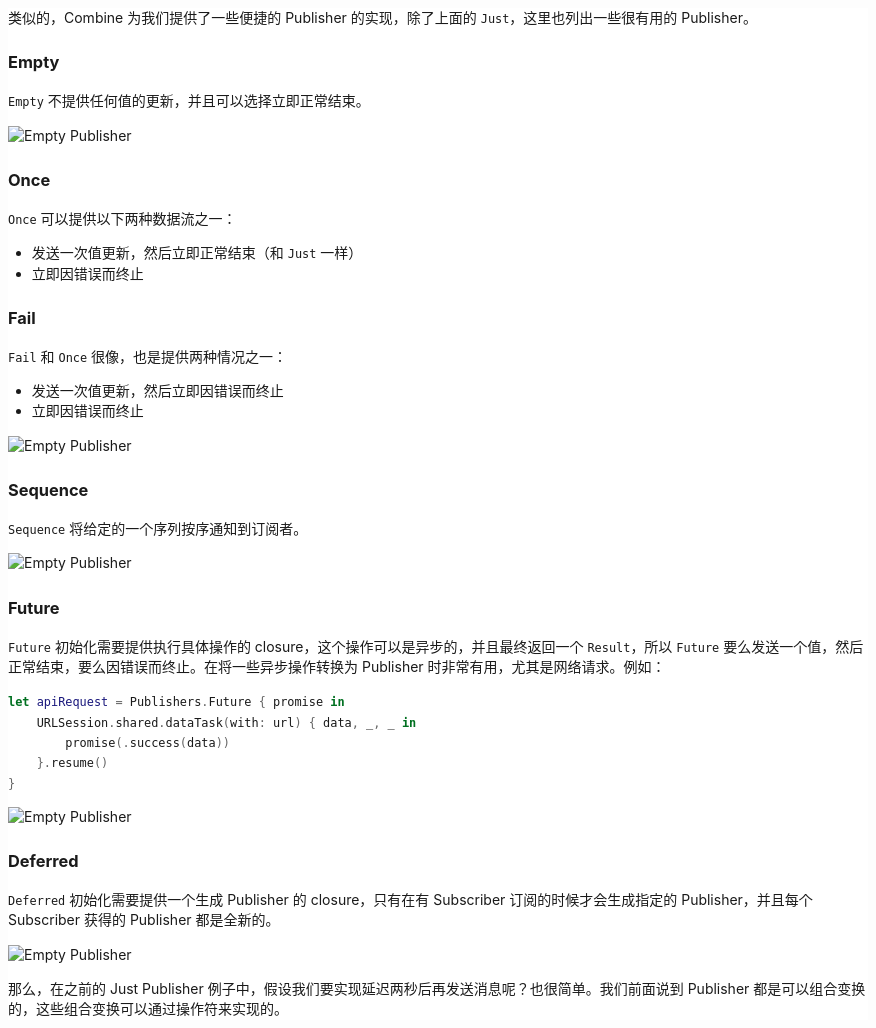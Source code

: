 类似的，Combine 为我们提供了一些便捷的 Publisher 的实现，除了上面的 `Just`，这里也列出一些很有用的 Publisher。

### Empty

`Empty` 不提供任何值的更新，并且可以选择立即正常结束。

![Empty Publisher](/images/swift-combine/empty_publisher.svg)

### Once

`Once` 可以提供以下两种数据流之一：

- 发送一次值更新，然后立即正常结束（和 `Just` 一样）
- 立即因错误而终止

### Fail

`Fail` 和 `Once` 很像，也是提供两种情况之一：

- 发送一次值更新，然后立即因错误而终止
- 立即因错误而终止

![Empty Publisher](/images/swift-combine/fail_publisher.svg)

### Sequence

`Sequence` 将给定的一个序列按序通知到订阅者。

![Empty Publisher](/images/swift-combine/sequence_publisher.svg)

### Future

`Future`  初始化需要提供执行具体操作的 closure，这个操作可以是异步的，并且最终返回一个 `Result`，所以 `Future` 要么发送一个值，然后正常结束，要么因错误而终止。在将一些异步操作转换为 Publisher 时非常有用，尤其是网络请求。例如：

```swift
let apiRequest = Publishers.Future { promise in
    URLSession.shared.dataTask(with: url) { data, _, _ in
        promise(.success(data))
    }.resume()
}
```

![Empty Publisher](/images/swift-combine/future_publisher.svg)

### Deferred

`Deferred` 初始化需要提供一个生成 Publisher 的 closure，只有在有 Subscriber 订阅的时候才会生成指定的 Publisher，并且每个 Subscriber 获得的 Publisher 都是全新的。

![Empty Publisher](/images/swift-combine/deferred_publisher.svg)

那么，在之前的 Just Publisher 例子中，假设我们要实现延迟两秒后再发送消息呢？也很简单。我们前面说到 Publisher 都是可以组合变换的，这些组合变换可以通过操作符来实现的。
